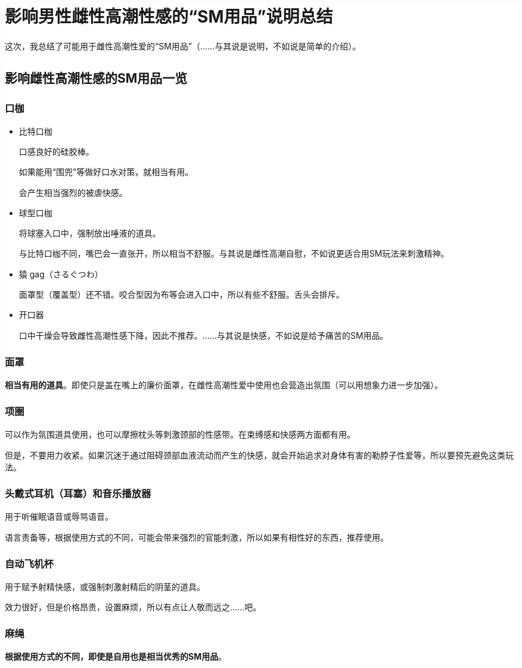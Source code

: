 # 影响男性雌性高潮性感的“SM用品”说明总结 [​](#影响男性雌性高潮性感的-sm用品-说明总结)

这次，我总结了可能用于雌性高潮性爱的“SM用品”（……与其说是说明，不如说是简单的介绍）。

## 影响雌性高潮性感的SM用品一览 [​](#影响雌性高潮性感的sm用品一览)

### 口枷 [​](#口枷)

+   比特口枷
    
    口感良好的硅胶棒。
    
    如果能用“围兜”等做好口水对策，就相当有用。
    
    会产生相当强烈的被虐快感。
    
+   球型口枷
    
    将球塞入口中，强制放出唾液的道具。
    
    与比特口枷不同，嘴巴会一直张开，所以相当不舒服。与其说是雌性高潮自慰，不如说更适合用SM玩法来刺激精神。
    
+   猿 gag（さるぐつわ）
    
    面罩型（覆盖型）还不错。咬合型因为布等会进入口中，所以有些不舒服。舌头会排斥。
    
+   开口器
    
    口中干燥会导致雌性高潮性感下降，因此不推荐。……与其说是快感，不如说是给予痛苦的SM用品。
    

### 面罩 [​](#面罩)

**相当有用的道具**。即使只是盖在嘴上的廉价面罩，在雌性高潮性爱中使用也会营造出氛围（可以用想象力进一步加强）。

### 项圈 [​](#项圈)

可以作为氛围道具使用，也可以摩擦枕头等刺激颈部的性感带。在束缚感和快感两方面都有用。

但是，不要用力收紧。如果沉迷于通过阻碍颈部血液流动而产生的快感，就会开始追求对身体有害的勒脖子性爱等，所以要预先避免这类玩法。

### 头戴式耳机（耳塞）和音乐播放器 [​](#头戴式耳机-耳塞-和音乐播放器)

用于听催眠语音或辱骂语音。

语言责备等，根据使用方式的不同，可能会带来强烈的官能刺激，所以如果有相性好的东西，推荐使用。

### 自动飞机杯 [​](#自动飞机杯)

用于赋予射精快感，或强制刺激射精后的阴茎的道具。

效力很好，但是价格昂贵，设置麻烦，所以有点让人敬而远之……吧。

### 麻绳 [​](#麻绳)

**根据使用方式的不同，即使是自用也是相当优秀的SM用品**。
